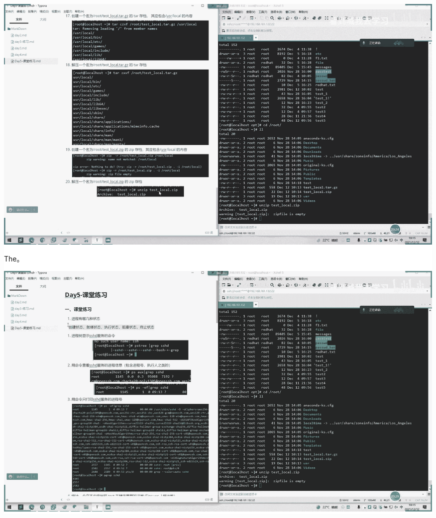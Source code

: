 ![](img/aedf68484749f90b0186e629cb0b890d_64.png)

The。

![](img/aedf68484749f90b0186e629cb0b890d_66.png)
